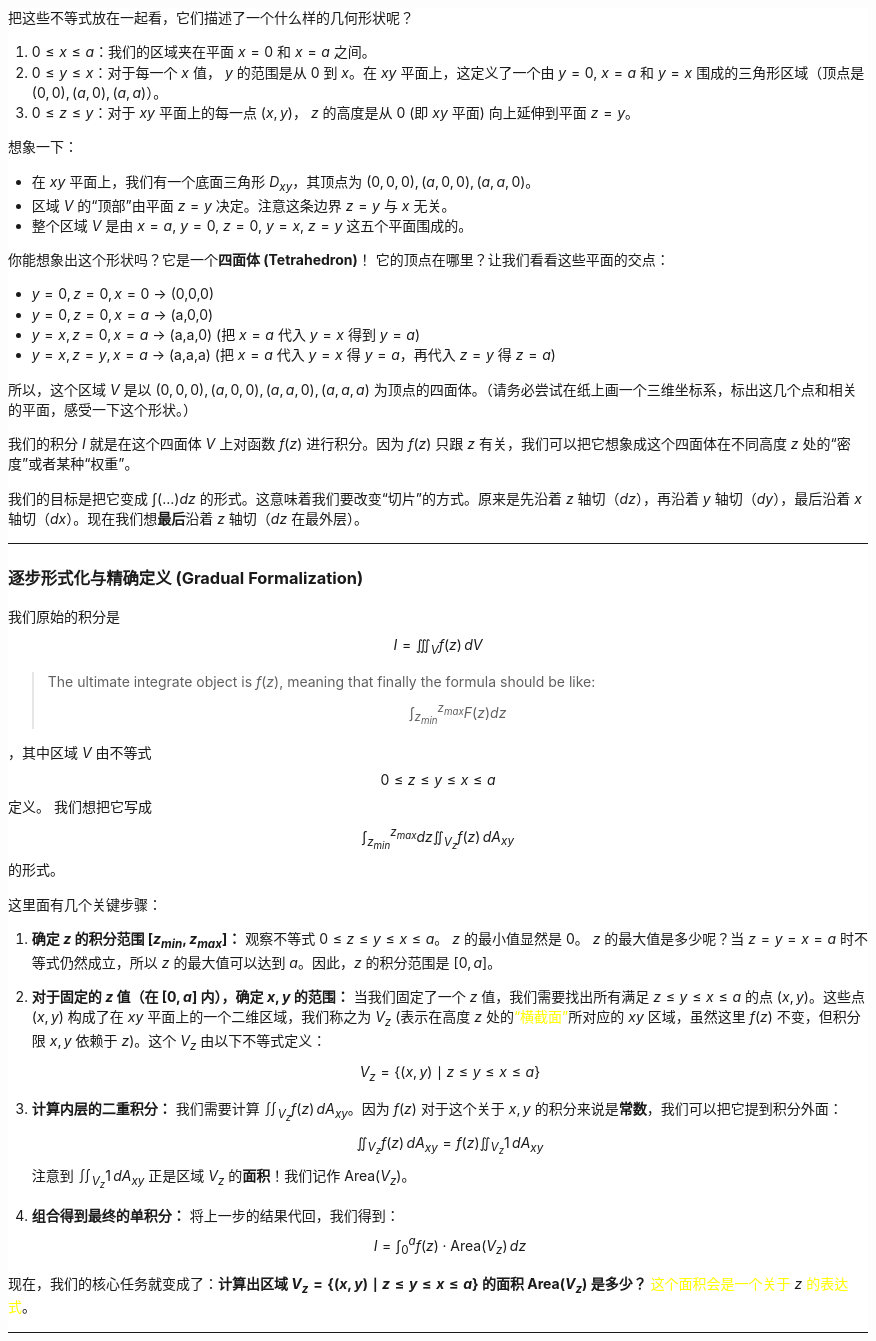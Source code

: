 把这些不等式放在一起看，它们描述了一个什么样的几何形状呢？

1.  $0 \le x \le a$：我们的区域夹在平面 $x=0$ 和 $x=a$ 之间。
2.  $0 \le y \le x$：对于每一个 $x$ 值， $y$ 的范围是从 $0$ 到 $x$。在 $xy$ 平面上，这定义了一个由 $y=0$, $x=a$ 和 $y=x$ 围成的三角形区域（顶点是 $(0,0), (a,0), (a,a)$）。
3.  $0 \le z \le y$：对于 $xy$ 平面上的每一点 $(x,y)$， $z$ 的高度是从 $0$ (即 $xy$ 平面) 向上延伸到平面 $z=y$。

想象一下：
*   在 $xy$ 平面上，我们有一个底面三角形 $D_{xy}$，其顶点为 $(0,0,0), (a,0,0), (a,a,0)$。
*   区域 $V$ 的“顶部”由平面 $z=y$ 决定。注意这条边界 $z=y$ 与 $x$ 无关。
*   整个区域 $V$ 是由 $x=a$, $y=0$, $z=0$, $y=x$, $z=y$ 这五个平面围成的。

你能想象出这个形状吗？它是一个**四面体 (Tetrahedron)**！
它的顶点在哪里？让我们看看这些平面的交点：
*   $y=0, z=0, x=0$ -> (0,0,0)
*   $y=0, z=0, x=a$ -> (a,0,0)
*   $y=x, z=0, x=a$ -> (a,a,0) (把 $x=a$ 代入 $y=x$ 得到 $y=a$)
*   $y=x, z=y, x=a$ -> (a,a,a) (把 $x=a$ 代入 $y=x$ 得 $y=a$，再代入 $z=y$ 得 $z=a$)

所以，这个区域 $V$ 是以 $(0,0,0), (a,0,0), (a,a,0), (a,a,a)$ 为顶点的四面体。（请务必尝试在纸上画一个三维坐标系，标出这几个点和相关的平面，感受一下这个形状。）

我们的积分 $I$ 就是在这个四面体 $V$ 上对函数 $f(z)$ 进行积分。因为 $f(z)$ 只跟 $z$ 有关，我们可以把它想象成这个四面体在不同高度 $z$ 处的“密度”或者某种“权重”。

我们的目标是把它变成 $\int (\dots) dz$ 的形式。这意味着我们要改变“切片”的方式。原来是先沿着 $z$ 轴切（$dz$），再沿着 $y$ 轴切（$dy$），最后沿着 $x$ 轴切（$dx$）。现在我们想**最后**沿着 $z$ 轴切（$dz$ 在最外层）。

---

### 逐步形式化与精确定义 (Gradual Formalization)

我们原始的积分是 $$I = \iiint_V f(z) \, dV$$
>The ultimate integrate object is $f(z)$, meaning that finally the formula should be like: $$\int_{z_{min} } ^{z_{max} } F(z)dz$$


，其中区域 $V$ 由不等式 $$0 \le z \le y \le x \le a$$ 定义。
我们想把它写成 $$\int_{z_{min}}^{z_{max}} dz \iint_{V_z} f(z) \, dA_{xy}$$ 的形式。

这里面有几个关键步骤：

1.  **确定 $z$ 的积分范围 $[z_{min}, z_{max}]$：** 观察不等式 $0 \le z \le y \le x \le a$。 $z$ 的最小值显然是 $0$。 $z$ 的最大值是多少呢？当 $z=y=x=a$ 时不等式仍然成立，所以 $z$ 的最大值可以达到 $a$。因此，$z$ 的积分范围是 $[0, a]$。

2.  **对于固定的 $z$ 值（在 $[0, a]$ 内），确定 $x, y$ 的范围：** 当我们固定了一个 $z$ 值，我们需要找出所有满足 $z \le y \le x \le a$ 的点 $(x, y)$。这些点 $(x,y)$ 构成了在 $xy$ 平面上的一个二维区域，我们称之为 $V_z$ (表示在高度 $z$ 处的<font color="#ffff00">“横截面”</font>所对应的 $xy$ 区域，虽然这里 $f(z)$ 不变，但积分限 $x,y$ 依赖于 $z$)。这个 $V_z$ 由以下不等式定义：
    $$ V_z = \{ (x, y) \mid z \le y \le x \le a \} $$

3.  **计算内层的二重积分：** 我们需要计算 $\iint_{V_z} f(z) \, dA_{xy}$。因为 $f(z)$ 对于这个关于 $x, y$ 的积分来说是**常数**，我们可以把它提到积分外面：
    $$ \iint_{V_z} f(z) \, dA_{xy} = f(z) \iint_{V_z} 1 \, dA_{xy} $$
    注意到 $\iint_{V_z} 1 \, dA_{xy}$ 正是区域 $V_z$ 的**面积**！我们记作 $\text{Area}(V_z)$。

4.  **组合得到最终的单积分：** 将上一步的结果代回，我们得到：
    $$ I = \int_{0}^{a} f(z) \cdot \text{Area}(V_z) \, dz $$

现在，我们的核心任务就变成了：**计算出区域 $V_z = \{ (x, y) \mid z \le y \le x \le a \}$ 的面积 $\text{Area}(V_z)$ 是多少？** <font color="#ffff00">这个面积会是一个关于</font> $z$ <font color="#ffff00">的表达式</font>。

---